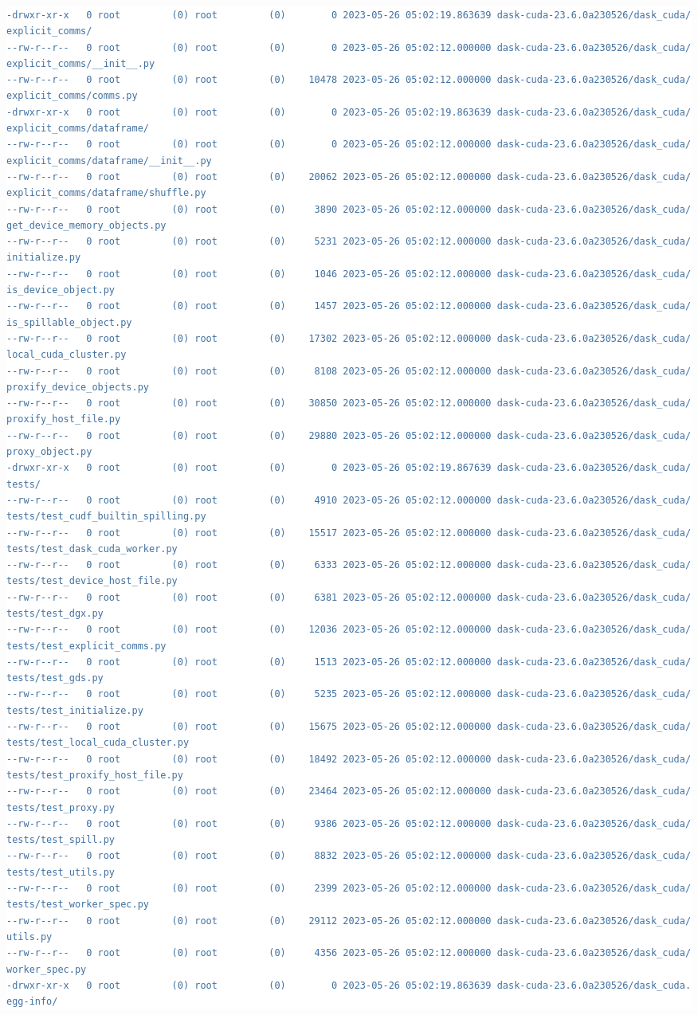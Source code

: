 ```diff
-drwxr-xr-x   0 root         (0) root         (0)        0 2023-05-26 05:02:19.863639 dask-cuda-23.6.0a230526/dask_cuda/explicit_comms/
--rw-r--r--   0 root         (0) root         (0)        0 2023-05-26 05:02:12.000000 dask-cuda-23.6.0a230526/dask_cuda/explicit_comms/__init__.py
--rw-r--r--   0 root         (0) root         (0)    10478 2023-05-26 05:02:12.000000 dask-cuda-23.6.0a230526/dask_cuda/explicit_comms/comms.py
-drwxr-xr-x   0 root         (0) root         (0)        0 2023-05-26 05:02:19.863639 dask-cuda-23.6.0a230526/dask_cuda/explicit_comms/dataframe/
--rw-r--r--   0 root         (0) root         (0)        0 2023-05-26 05:02:12.000000 dask-cuda-23.6.0a230526/dask_cuda/explicit_comms/dataframe/__init__.py
--rw-r--r--   0 root         (0) root         (0)    20062 2023-05-26 05:02:12.000000 dask-cuda-23.6.0a230526/dask_cuda/explicit_comms/dataframe/shuffle.py
--rw-r--r--   0 root         (0) root         (0)     3890 2023-05-26 05:02:12.000000 dask-cuda-23.6.0a230526/dask_cuda/get_device_memory_objects.py
--rw-r--r--   0 root         (0) root         (0)     5231 2023-05-26 05:02:12.000000 dask-cuda-23.6.0a230526/dask_cuda/initialize.py
--rw-r--r--   0 root         (0) root         (0)     1046 2023-05-26 05:02:12.000000 dask-cuda-23.6.0a230526/dask_cuda/is_device_object.py
--rw-r--r--   0 root         (0) root         (0)     1457 2023-05-26 05:02:12.000000 dask-cuda-23.6.0a230526/dask_cuda/is_spillable_object.py
--rw-r--r--   0 root         (0) root         (0)    17302 2023-05-26 05:02:12.000000 dask-cuda-23.6.0a230526/dask_cuda/local_cuda_cluster.py
--rw-r--r--   0 root         (0) root         (0)     8108 2023-05-26 05:02:12.000000 dask-cuda-23.6.0a230526/dask_cuda/proxify_device_objects.py
--rw-r--r--   0 root         (0) root         (0)    30850 2023-05-26 05:02:12.000000 dask-cuda-23.6.0a230526/dask_cuda/proxify_host_file.py
--rw-r--r--   0 root         (0) root         (0)    29880 2023-05-26 05:02:12.000000 dask-cuda-23.6.0a230526/dask_cuda/proxy_object.py
-drwxr-xr-x   0 root         (0) root         (0)        0 2023-05-26 05:02:19.867639 dask-cuda-23.6.0a230526/dask_cuda/tests/
--rw-r--r--   0 root         (0) root         (0)     4910 2023-05-26 05:02:12.000000 dask-cuda-23.6.0a230526/dask_cuda/tests/test_cudf_builtin_spilling.py
--rw-r--r--   0 root         (0) root         (0)    15517 2023-05-26 05:02:12.000000 dask-cuda-23.6.0a230526/dask_cuda/tests/test_dask_cuda_worker.py
--rw-r--r--   0 root         (0) root         (0)     6333 2023-05-26 05:02:12.000000 dask-cuda-23.6.0a230526/dask_cuda/tests/test_device_host_file.py
--rw-r--r--   0 root         (0) root         (0)     6381 2023-05-26 05:02:12.000000 dask-cuda-23.6.0a230526/dask_cuda/tests/test_dgx.py
--rw-r--r--   0 root         (0) root         (0)    12036 2023-05-26 05:02:12.000000 dask-cuda-23.6.0a230526/dask_cuda/tests/test_explicit_comms.py
--rw-r--r--   0 root         (0) root         (0)     1513 2023-05-26 05:02:12.000000 dask-cuda-23.6.0a230526/dask_cuda/tests/test_gds.py
--rw-r--r--   0 root         (0) root         (0)     5235 2023-05-26 05:02:12.000000 dask-cuda-23.6.0a230526/dask_cuda/tests/test_initialize.py
--rw-r--r--   0 root         (0) root         (0)    15675 2023-05-26 05:02:12.000000 dask-cuda-23.6.0a230526/dask_cuda/tests/test_local_cuda_cluster.py
--rw-r--r--   0 root         (0) root         (0)    18492 2023-05-26 05:02:12.000000 dask-cuda-23.6.0a230526/dask_cuda/tests/test_proxify_host_file.py
--rw-r--r--   0 root         (0) root         (0)    23464 2023-05-26 05:02:12.000000 dask-cuda-23.6.0a230526/dask_cuda/tests/test_proxy.py
--rw-r--r--   0 root         (0) root         (0)     9386 2023-05-26 05:02:12.000000 dask-cuda-23.6.0a230526/dask_cuda/tests/test_spill.py
--rw-r--r--   0 root         (0) root         (0)     8832 2023-05-26 05:02:12.000000 dask-cuda-23.6.0a230526/dask_cuda/tests/test_utils.py
--rw-r--r--   0 root         (0) root         (0)     2399 2023-05-26 05:02:12.000000 dask-cuda-23.6.0a230526/dask_cuda/tests/test_worker_spec.py
--rw-r--r--   0 root         (0) root         (0)    29112 2023-05-26 05:02:12.000000 dask-cuda-23.6.0a230526/dask_cuda/utils.py
--rw-r--r--   0 root         (0) root         (0)     4356 2023-05-26 05:02:12.000000 dask-cuda-23.6.0a230526/dask_cuda/worker_spec.py
-drwxr-xr-x   0 root         (0) root         (0)        0 2023-05-26 05:02:19.863639 dask-cuda-23.6.0a230526/dask_cuda.egg-info/
```